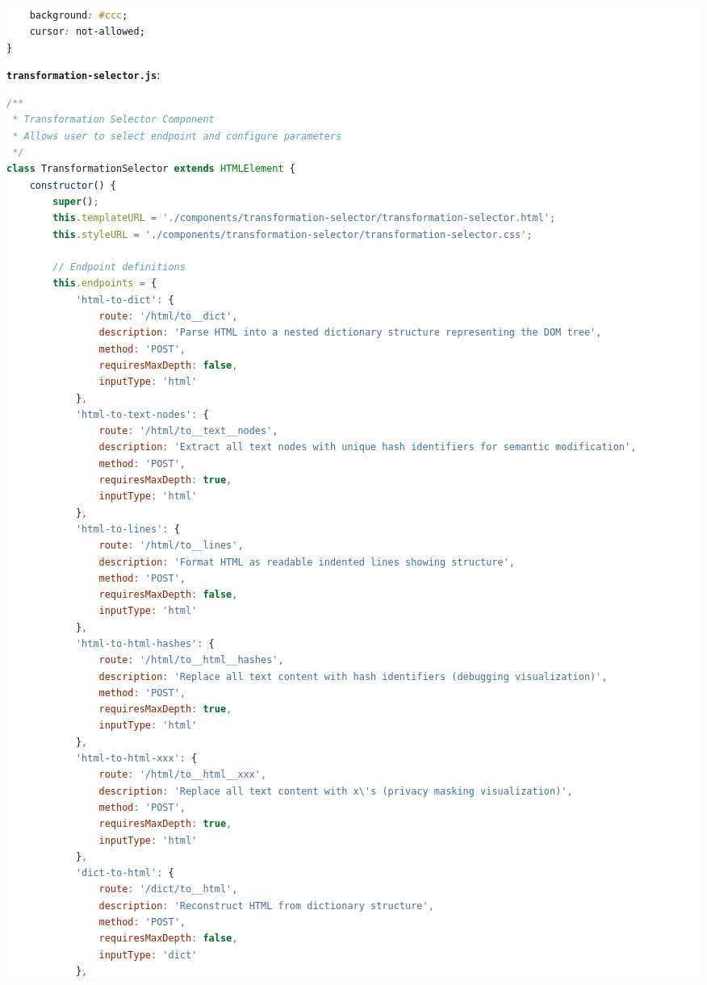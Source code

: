 ```css
    background: #ccc;
    cursor: not-allowed;
}
```

**`transformation-selector.js`**:
```javascript
/**
 * Transformation Selector Component
 * Allows user to select endpoint and configure parameters
 */
class TransformationSelector extends HTMLElement {
    constructor() {
        super();
        this.templateURL = './components/transformation-selector/transformation-selector.html';
        this.styleURL = './components/transformation-selector/transformation-selector.css';
        
        // Endpoint definitions
        this.endpoints = {
            'html-to-dict': {
                route: '/html/to__dict',
                description: 'Parse HTML into a nested dictionary structure representing the DOM tree',
                method: 'POST',
                requiresMaxDepth: false,
                inputType: 'html'
            },
            'html-to-text-nodes': {
                route: '/html/to__text__nodes',
                description: 'Extract all text nodes with unique hash identifiers for semantic modification',
                method: 'POST',
                requiresMaxDepth: true,
                inputType: 'html'
            },
            'html-to-lines': {
                route: '/html/to__lines',
                description: 'Format HTML as readable indented lines showing structure',
                method: 'POST',
                requiresMaxDepth: false,
                inputType: 'html'
            },
            'html-to-html-hashes': {
                route: '/html/to__html__hashes',
                description: 'Replace all text content with hash identifiers (debugging visualization)',
                method: 'POST',
                requiresMaxDepth: true,
                inputType: 'html'
            },
            'html-to-html-xxx': {
                route: '/html/to__html__xxx',
                description: 'Replace all text content with x\'s (privacy masking visualization)',
                method: 'POST',
                requiresMaxDepth: true,
                inputType: 'html'
            },
            'dict-to-html': {
                route: '/dict/to__html',
                description: 'Reconstruct HTML from dictionary structure',
                method: 'POST',
                requiresMaxDepth: false,
                inputType: 'dict'
            },
```